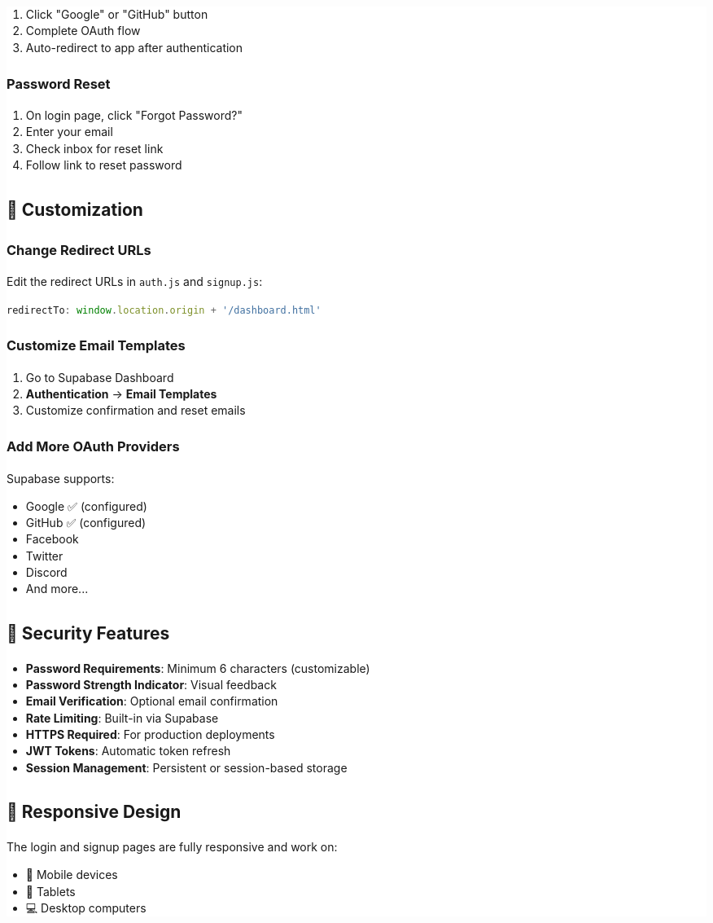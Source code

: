 1. Click "Google" or "GitHub" button
2. Complete OAuth flow
3. Auto-redirect to app after authentication

### Password Reset

1. On login page, click "Forgot Password?"
2. Enter your email
3. Check inbox for reset link
4. Follow link to reset password

## 🔧 Customization

### Change Redirect URLs

Edit the redirect URLs in `auth.js` and `signup.js`:

```javascript
redirectTo: window.location.origin + '/dashboard.html'
```

### Customize Email Templates

1. Go to Supabase Dashboard
2. **Authentication** → **Email Templates**
3. Customize confirmation and reset emails

### Add More OAuth Providers

Supabase supports:
- Google ✅ (configured)
- GitHub ✅ (configured)
- Facebook
- Twitter
- Discord
- And more...

## 🔐 Security Features

- **Password Requirements**: Minimum 6 characters (customizable)
- **Password Strength Indicator**: Visual feedback
- **Email Verification**: Optional email confirmation
- **Rate Limiting**: Built-in via Supabase
- **HTTPS Required**: For production deployments
- **JWT Tokens**: Automatic token refresh
- **Session Management**: Persistent or session-based storage

## 📱 Responsive Design

The login and signup pages are fully responsive and work on:
- 📱 Mobile devices
- 📱 Tablets
- 💻 Desktop computers
